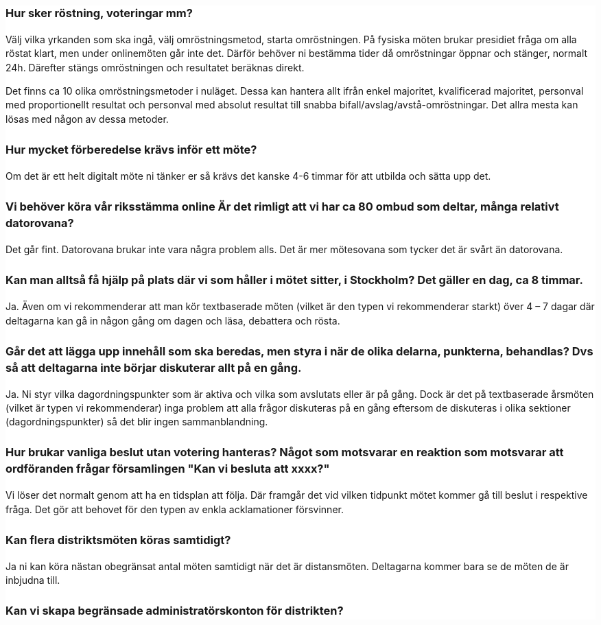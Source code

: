 ### Hur sker röstning, voteringar mm?

Välj vilka yrkanden som ska ingå, välj omröstningsmetod, starta omröstningen. På fysiska möten brukar presidiet fråga om alla röstat klart, men under onlinemöten går inte det. Därför behöver ni bestämma tider då omröstningar öppnar och stänger, normalt 24h. Därefter stängs omröstningen och resultatet beräknas direkt.

Det finns ca 10 olika omröstningsmetoder i nuläget. Dessa kan hantera allt ifrån enkel majoritet, kvalificerad majoritet, personval med proportionellt resultat och personval med absolut resultat till snabba bifall/avslag/avstå-omröstningar. Det allra mesta kan lösas med någon av dessa metoder.

### Hur mycket förberedelse krävs inför ett möte?

Om det är ett helt digitalt möte ni tänker er så krävs det kanske 4-6 timmar för att utbilda och sätta upp det.

### Vi behöver köra vår riksstämma online Är det rimligt att vi har ca 80 ombud som deltar, många relativt datorovana?

Det går fint. Datorovana brukar inte vara några problem alls. Det är mer mötesovana som tycker det är svårt än datorovana.

### Kan man alltså få hjälp på plats där vi som håller i mötet sitter, i Stockholm? Det gäller en dag, ca 8 timmar.

Ja. Även om vi rekommenderar att man kör textbaserade möten (vilket är den typen vi rekommenderar starkt) över 4 – 7 dagar där deltagarna kan gå in någon gång om dagen och läsa, debattera och rösta.

### Går det att lägga upp innehåll som ska beredas, men styra i när de olika delarna, punkterna, behandlas? Dvs så att deltagarna inte börjar diskuterar allt på en gång.

Ja. Ni styr vilka dagordningspunkter som är aktiva och vilka som avslutats eller är på gång. Dock är det på textbaserade årsmöten (vilket är typen vi rekommenderar) inga problem att alla frågor diskuteras på en gång eftersom de diskuteras i olika sektioner (dagordningspunkter) så det blir ingen sammanblandning.

### Hur brukar vanliga beslut utan votering hanteras? Något som motsvarar en reaktion som motsvarar att ordföranden frågar församlingen "Kan vi besluta att xxxx?"
Vi löser det normalt genom att ha en tidsplan att följa. Där framgår det vid vilken tidpunkt mötet kommer gå till beslut i respektive fråga. Det gör att behovet för den typen av enkla acklamationer försvinner.

### Kan flera distriktsmöten köras samtidigt? 

Ja ni kan köra nästan obegränsat antal möten samtidigt när det är distansmöten. Deltagarna kommer bara se de möten de är inbjudna till.

### Kan vi skapa begränsade administratörskonton för distrikten?
